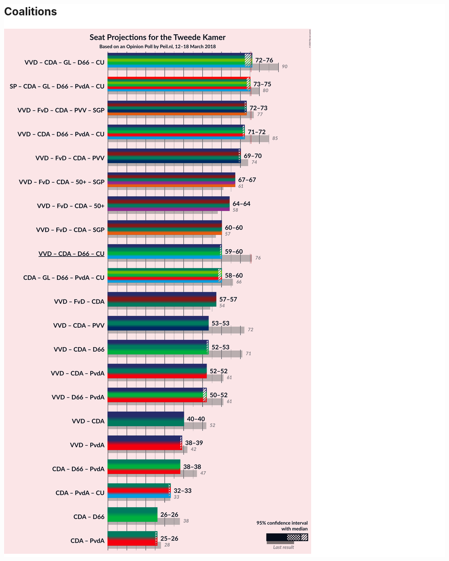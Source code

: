 
## Coalitions

![Graph with coalitions seats not yet produced](2018-03-18-Peilnl-coalitions-seats.png "Coalitions Seats")
